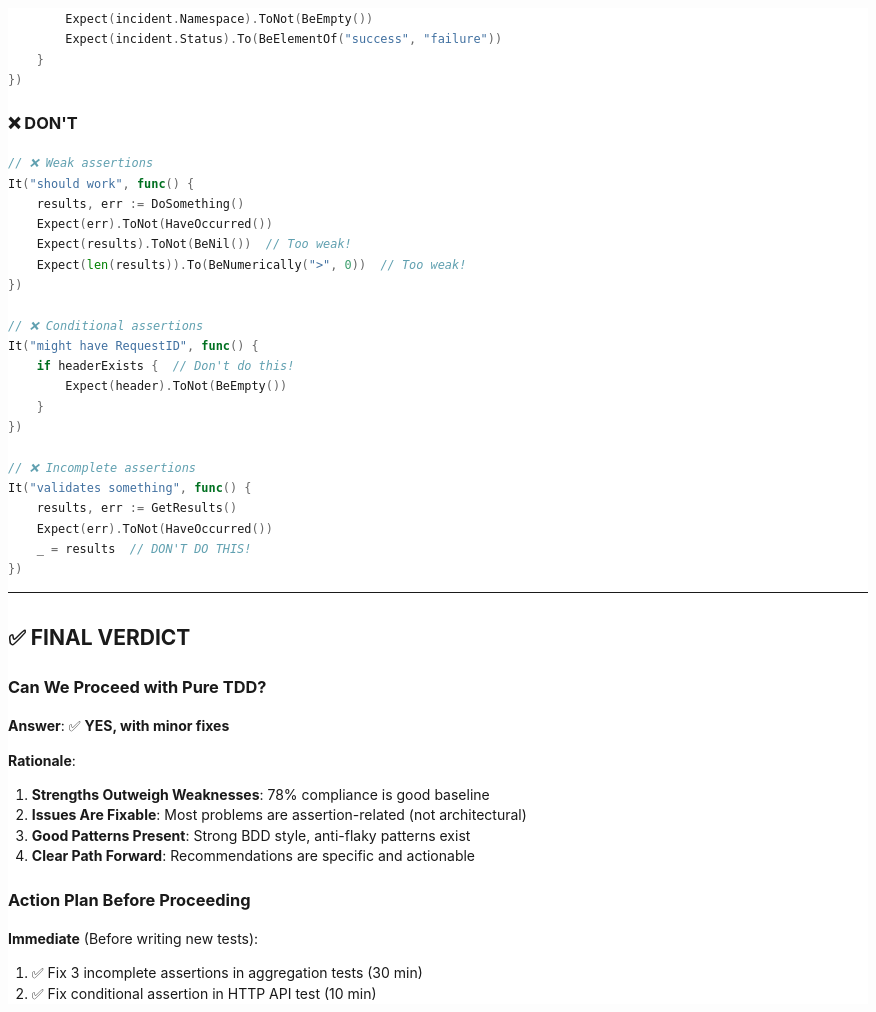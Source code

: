 ```go
        Expect(incident.Namespace).ToNot(BeEmpty())
        Expect(incident.Status).To(BeElementOf("success", "failure"))
    }
})
```

### **❌ DON'T**

```go
// ❌ Weak assertions
It("should work", func() {
    results, err := DoSomething()
    Expect(err).ToNot(HaveOccurred())
    Expect(results).ToNot(BeNil())  // Too weak!
    Expect(len(results)).To(BeNumerically(">", 0))  // Too weak!
})

// ❌ Conditional assertions
It("might have RequestID", func() {
    if headerExists {  // Don't do this!
        Expect(header).ToNot(BeEmpty())
    }
})

// ❌ Incomplete assertions
It("validates something", func() {
    results, err := GetResults()
    Expect(err).ToNot(HaveOccurred())
    _ = results  // DON'T DO THIS!
})
```

---

## ✅ **FINAL VERDICT**

### **Can We Proceed with Pure TDD?**

**Answer**: ✅ **YES, with minor fixes**

**Rationale**:
1. **Strengths Outweigh Weaknesses**: 78% compliance is good baseline
2. **Issues Are Fixable**: Most problems are assertion-related (not architectural)
3. **Good Patterns Present**: Strong BDD style, anti-flaky patterns exist
4. **Clear Path Forward**: Recommendations are specific and actionable

### **Action Plan Before Proceeding**

**Immediate** (Before writing new tests):
1. ✅ Fix 3 incomplete assertions in aggregation tests (30 min)
2. ✅ Fix conditional assertion in HTTP API test (10 min)
